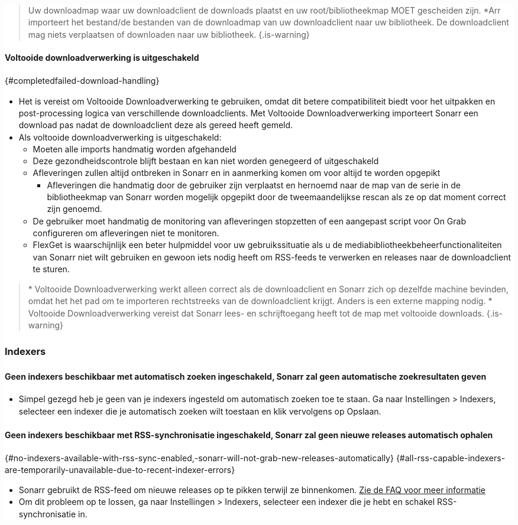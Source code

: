 > Uw downloadmap waar uw downloadclient de downloads plaatst en uw root/bibliotheekmap MOET gescheiden zijn. \*Arr importeert het bestand/de bestanden van de downloadmap van uw downloadclient naar uw bibliotheek. De downloadclient mag niets verplaatsen of downloaden naar uw bibliotheek.
{.is-warning}

#### Voltooide downloadverwerking is uitgeschakeld

{#completedfailed-download-handling}

- Het is vereist om Voltooide Downloadverwerking te gebruiken, omdat dit betere compatibiliteit biedt voor het uitpakken en post-processing logica van verschillende downloadclients. Met Voltooide Downloadverwerking importeert Sonarr een download pas nadat de downloadclient deze als gereed heeft gemeld.
- Als voltooide downloadverwerking is uitgeschakeld:
  - Moeten alle imports handmatig worden afgehandeld
  - Deze gezondheidscontrole blijft bestaan en kan niet worden genegeerd of uitgeschakeld
  - Afleveringen zullen altijd ontbreken in Sonarr en in aanmerking komen om voor altijd te worden opgepikt
    - Afleveringen die handmatig door de gebruiker zijn verplaatst en hernoemd naar de map van de serie in de bibliotheekmap van Sonarr worden mogelijk opgepikt door de tweemaandelijkse rescan als ze op dat moment correct zijn genoemd.
  - De gebruiker moet handmatig de monitoring van afleveringen stopzetten of een aangepast script voor On Grab configureren om afleveringen niet te monitoren.
  - FlexGet is waarschijnlijk een beter hulpmiddel voor uw gebruikssituatie als u de mediabibliotheekbeheerfunctionaliteiten van Sonarr niet wilt gebruiken en gewoon iets nodig heeft om RSS-feeds te verwerken en releases naar de downloadclient te sturen.

> \* Voltooide Downloadverwerking werkt alleen correct als de downloadclient en Sonarr zich op dezelfde machine bevinden, omdat het het pad om te importeren rechtstreeks van de downloadclient krijgt. Anders is een externe mapping nodig.
> \* Voltooide Downloadverwerking vereist dat Sonarr lees- en schrijftoegang heeft tot de map met voltooide downloads.
{.is-warning}

### Indexers

#### Geen indexers beschikbaar met automatisch zoeken ingeschakeld, Sonarr zal geen automatische zoekresultaten geven

- Simpel gezegd heb je geen van je indexers ingesteld om automatisch zoeken toe te staan.
Ga naar Instellingen > Indexers, selecteer een indexer die je automatisch zoeken wilt toestaan en klik vervolgens op Opslaan.

#### Geen indexers beschikbaar met RSS-synchronisatie ingeschakeld, Sonarr zal geen nieuwe releases automatisch ophalen

{#no-indexers-available-with-rss-sync-enabled,-sonarr-will-not-grab-new-releases-automatically}
{#all-rss-capable-indexers-are-temporarily-unavailable-due-to-recent-indexer-errors}

- Sonarr gebruikt de RSS-feed om nieuwe releases op te pikken terwijl ze binnenkomen. [Zie de FAQ voor meer informatie](/sonarr/faq#how-does-sonarr-find-episodes)
- Om dit probleem op te lossen, ga naar Instellingen > Indexers, selecteer een indexer die je hebt en schakel RSS-synchronisatie in.

